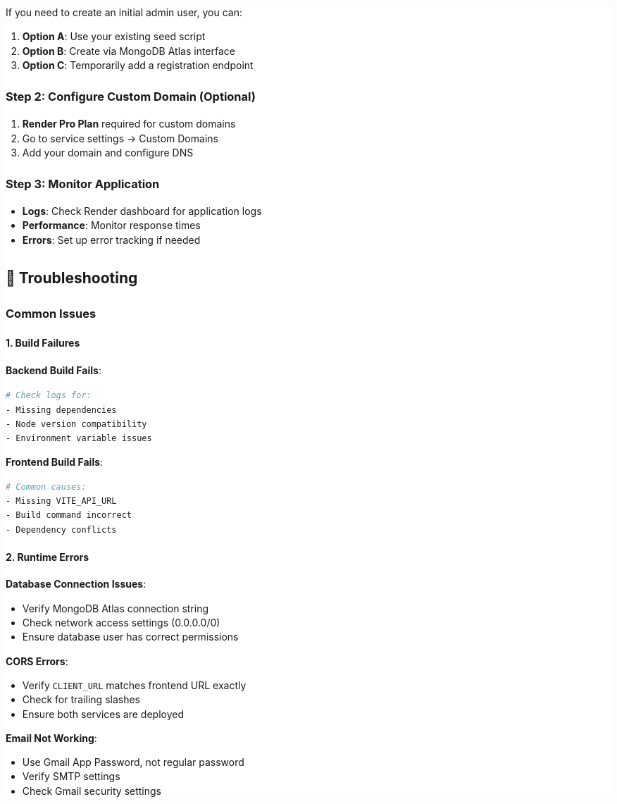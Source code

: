 If you need to create an initial admin user, you can:

1. **Option A**: Use your existing seed script
2. **Option B**: Create via MongoDB Atlas interface
3. **Option C**: Temporarily add a registration endpoint

### Step 2: Configure Custom Domain (Optional)

1. **Render Pro Plan** required for custom domains
2. Go to service settings → Custom Domains
3. Add your domain and configure DNS

### Step 3: Monitor Application

- **Logs**: Check Render dashboard for application logs
- **Performance**: Monitor response times
- **Errors**: Set up error tracking if needed

## 🐛 Troubleshooting

### Common Issues

#### 1. Build Failures

**Backend Build Fails**:
```bash
# Check logs for:
- Missing dependencies
- Node version compatibility
- Environment variable issues
```

**Frontend Build Fails**:
```bash
# Common causes:
- Missing VITE_API_URL
- Build command incorrect
- Dependency conflicts
```

#### 2. Runtime Errors

**Database Connection Issues**:
- Verify MongoDB Atlas connection string
- Check network access settings (0.0.0.0/0)
- Ensure database user has correct permissions

**CORS Errors**:
- Verify `CLIENT_URL` matches frontend URL exactly
- Check for trailing slashes
- Ensure both services are deployed

**Email Not Working**:
- Use Gmail App Password, not regular password
- Verify SMTP settings
- Check Gmail security settings
